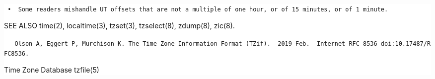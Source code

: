 	 •  Some readers mishandle UT offsets that are not a multiple of one hour, or of 15 minutes, or of 1 minute.

SEE ALSO
       time(2), localtime(3), tzset(3), tzselect(8), zdump(8), zic(8).

       Olson A, Eggert P, Murchison K. The Time Zone Information Format (TZif).	 2019 Feb.  Internet RFC 8536 doi:10.17487/RFC8536.

Time Zone Database																     tzfile(5)
